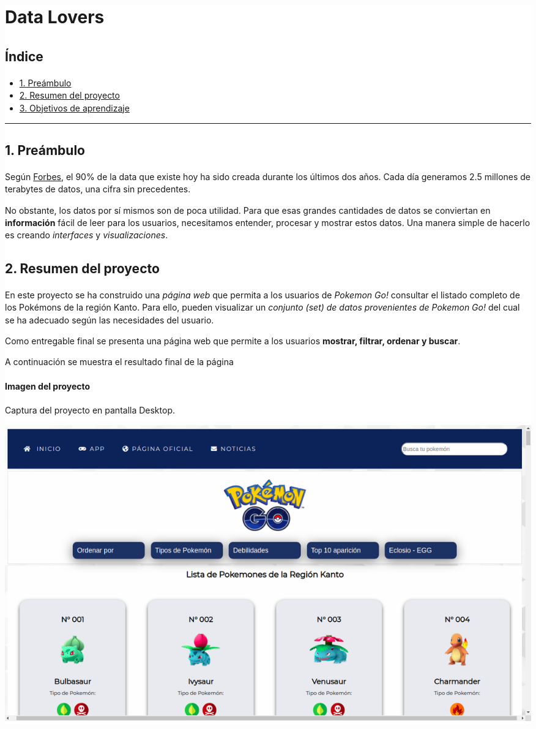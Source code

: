 # Data Lovers

## Índice

* [1. Preámbulo](#1-preámbulo)
* [2. Resumen del proyecto](#2-resumen-del-proyecto)
* [3. Objetivos de aprendizaje](#3-objetivos-de-aprendizaje)
***

## 1. Preámbulo

Según [Forbes](https://www.forbes.com/sites/bernardmarr/2018/05/21/how-much-data-do-we-create-every-day-the-mind-blowing-stats-everyone-should-read),
el 90% de la data que existe hoy ha sido creada durante los últimos dos años.
Cada día generamos 2.5 millones de terabytes de datos, una cifra sin precedentes.

No obstante, los datos por sí mismos son de poca utilidad. Para que esas
grandes cantidades de datos se conviertan en **información** fácil de leer para
los usuarios, necesitamos entender, procesar y mostrar estos datos. Una manera
simple de hacerlo es creando _interfaces_ y _visualizaciones_.

## 2. Resumen del proyecto

En este proyecto se ha construido una _página web_ que permita a los usuarios de _Pokemon Go!_ consultar el listado completo de los Pokémons de la región Kanto. Para ello, pueden visualizar un
_conjunto (set) de datos provenientes de Pokemon Go!_ del cual se ha adecuado según las necesidades del usuario.

Como entregable final se presenta una página web que permite a los usuarios
**mostrar, filtrar, ordenar y buscar**.

A continuación se muestra el resultado final de la página

#### Imagen del proyecto

Captura del proyecto en pantalla Desktop.

![Dektop -01](img_red/pantalla_final.png)
